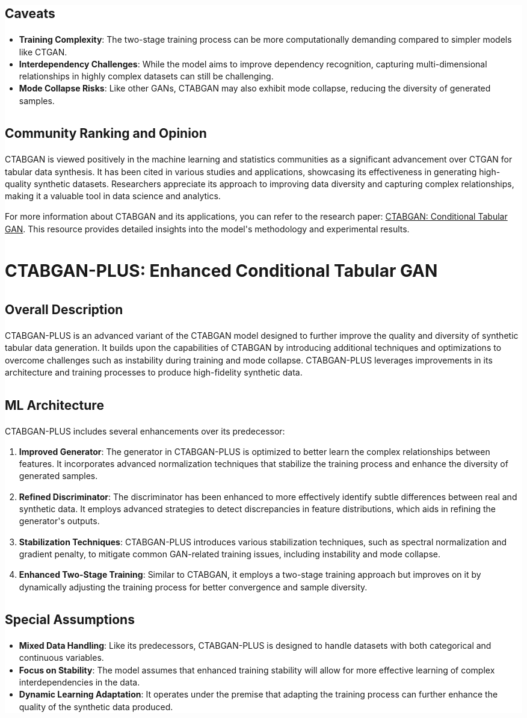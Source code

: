 ## Caveats
- **Training Complexity**: The two-stage training process can be more computationally demanding compared to simpler models like CTGAN.
- **Interdependency Challenges**: While the model aims to improve dependency recognition, capturing multi-dimensional relationships in highly complex datasets can still be challenging.
- **Mode Collapse Risks**: Like other GANs, CTABGAN may also exhibit mode collapse, reducing the diversity of generated samples.

## Community Ranking and Opinion
CTABGAN is viewed positively in the machine learning and statistics communities as a significant advancement over CTGAN for tabular data synthesis. It has been cited in various studies and applications, showcasing its effectiveness in generating high-quality synthetic datasets. Researchers appreciate its approach to improving data diversity and capturing complex relationships, making it a valuable tool in data science and analytics.

For more information about CTABGAN and its applications, you can refer to the research paper: [CTABGAN: Conditional Tabular GAN](https://arxiv.org/abs/2007.01434). This resource provides detailed insights into the model's methodology and experimental results.

# CTABGAN-PLUS: Enhanced Conditional Tabular GAN

## Overall Description
CTABGAN-PLUS is an advanced variant of the CTABGAN model designed to further improve the quality and diversity of synthetic tabular data generation. It builds upon the capabilities of CTABGAN by introducing additional techniques and optimizations to overcome challenges such as instability during training and mode collapse. CTABGAN-PLUS leverages improvements in its architecture and training processes to produce high-fidelity synthetic data.

## ML Architecture
CTABGAN-PLUS includes several enhancements over its predecessor:

1. **Improved Generator**: The generator in CTABGAN-PLUS is optimized to better learn the complex relationships between features. It incorporates advanced normalization techniques that stabilize the training process and enhance the diversity of generated samples.

2. **Refined Discriminator**: The discriminator has been enhanced to more effectively identify subtle differences between real and synthetic data. It employs advanced strategies to detect discrepancies in feature distributions, which aids in refining the generator's outputs.

3. **Stabilization Techniques**: CTABGAN-PLUS introduces various stabilization techniques, such as spectral normalization and gradient penalty, to mitigate common GAN-related training issues, including instability and mode collapse.

4. **Enhanced Two-Stage Training**: Similar to CTABGAN, it employs a two-stage training approach but improves on it by dynamically adjusting the training process for better convergence and sample diversity.

## Special Assumptions
- **Mixed Data Handling**: Like its predecessors, CTABGAN-PLUS is designed to handle datasets with both categorical and continuous variables.
- **Focus on Stability**: The model assumes that enhanced training stability will allow for more effective learning of complex interdependencies in the data.
- **Dynamic Learning Adaptation**: It operates under the premise that adapting the training process can further enhance the quality of the synthetic data produced.
